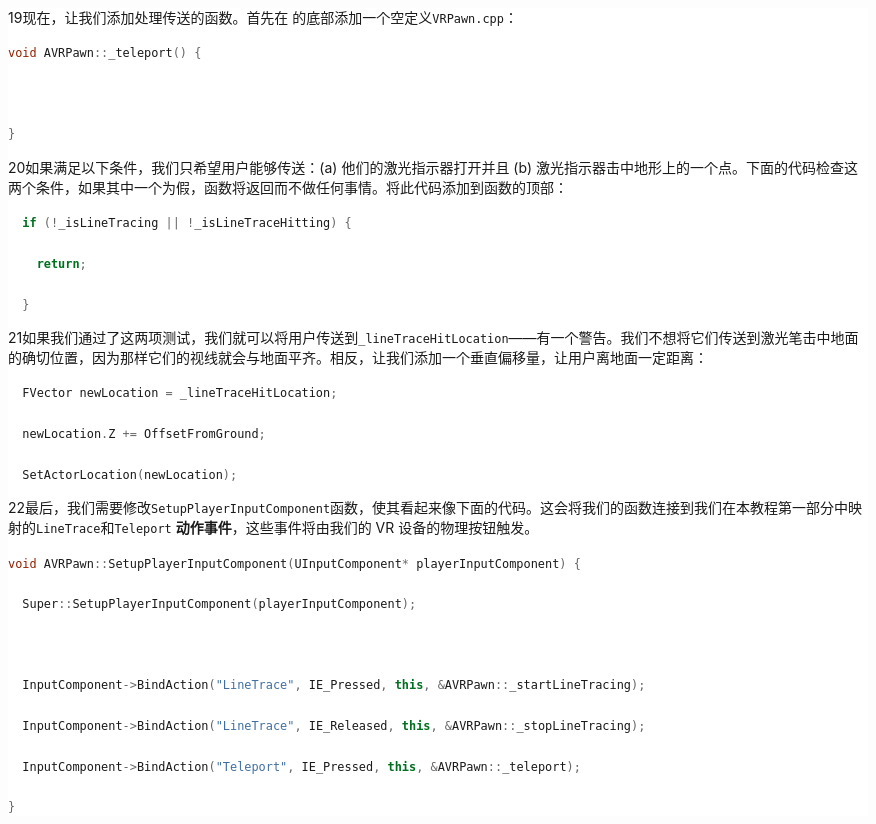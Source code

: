 19现在，让我们添加处理传送的函数。首先在 的底部添加一个空定义`VRPawn.cpp`：

```cpp
void AVRPawn::_teleport() {



}


```

20如果满足以下条件，我们只希望用户能够传送：(a) 他们的激光指示器打开并且 (b) 激光指示器击中地形上的一个点。下面的代码检查这两个条件，如果其中一个为假，函数将返回而不做任何事情。将此代码添加到函数的顶部：

```cpp
  if (!_isLineTracing || !_isLineTraceHitting) {

    return;

  }


```

21如果我们通过了这两项测试，我们就可以将用户传送到`_lineTraceHitLocation`——有一个警告。我们不想将它们传送到激光笔击中地面的确切位置，因为那样它们的视线就会与地面平齐。相反，让我们添加一个垂直偏移量，让用户离地面一定距离：

```cpp
  FVector newLocation = _lineTraceHitLocation;

  newLocation.Z += OffsetFromGround;

  SetActorLocation(newLocation);


```

22最后，我们需要修改`SetupPlayerInputComponent`函数，使其看起来像下面的代码。这会将我们的函数连接到我们在本教程第一部分中映射的`LineTrace`和`Teleport` **动作事件**，这些事件将由我们的 VR 设备的物理按钮触发。

```cpp
void AVRPawn::SetupPlayerInputComponent(UInputComponent* playerInputComponent) {

  Super::SetupPlayerInputComponent(playerInputComponent);



  InputComponent->BindAction("LineTrace", IE_Pressed, this, &AVRPawn::_startLineTracing);

  InputComponent->BindAction("LineTrace", IE_Released, this, &AVRPawn::_stopLineTracing);

  InputComponent->BindAction("Teleport", IE_Pressed, this, &AVRPawn::_teleport);

}


```
